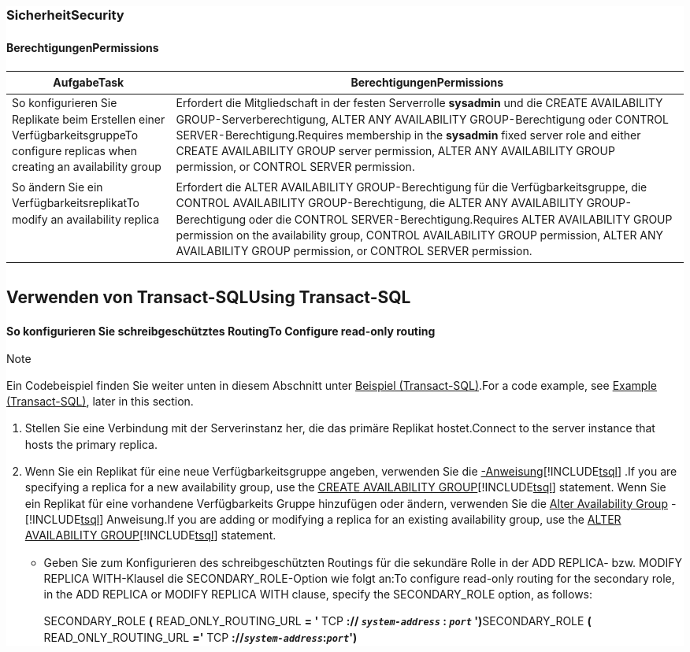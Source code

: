 ###  <a name="security"></a><a name="Security"></a> <span data-ttu-id="fb922-131">Sicherheit</span><span class="sxs-lookup"><span data-stu-id="fb922-131">Security</span></span>  
  
####  <a name="permissions"></a><a name="Permissions"></a> <span data-ttu-id="fb922-132">Berechtigungen</span><span class="sxs-lookup"><span data-stu-id="fb922-132">Permissions</span></span>  
  
|<span data-ttu-id="fb922-133">Aufgabe</span><span class="sxs-lookup"><span data-stu-id="fb922-133">Task</span></span>|<span data-ttu-id="fb922-134">Berechtigungen</span><span class="sxs-lookup"><span data-stu-id="fb922-134">Permissions</span></span>|  
|----------|-----------------|  
|<span data-ttu-id="fb922-135">So konfigurieren Sie Replikate beim Erstellen einer Verfügbarkeitsgruppe</span><span class="sxs-lookup"><span data-stu-id="fb922-135">To configure replicas when creating an availability group</span></span>|<span data-ttu-id="fb922-136">Erfordert die Mitgliedschaft in der festen Serverrolle **sysadmin** und die CREATE AVAILABILITY GROUP-Serverberechtigung, ALTER ANY AVAILABILITY GROUP-Berechtigung oder CONTROL SERVER-Berechtigung.</span><span class="sxs-lookup"><span data-stu-id="fb922-136">Requires membership in the **sysadmin** fixed server role and either CREATE AVAILABILITY GROUP server permission, ALTER ANY AVAILABILITY GROUP permission, or CONTROL SERVER permission.</span></span>|  
|<span data-ttu-id="fb922-137">So ändern Sie ein Verfügbarkeitsreplikat</span><span class="sxs-lookup"><span data-stu-id="fb922-137">To modify an availability replica</span></span>|<span data-ttu-id="fb922-138">Erfordert die ALTER AVAILABILITY GROUP-Berechtigung für die Verfügbarkeitsgruppe, die CONTROL AVAILABILITY GROUP-Berechtigung, die ALTER ANY AVAILABILITY GROUP-Berechtigung oder die CONTROL SERVER-Berechtigung.</span><span class="sxs-lookup"><span data-stu-id="fb922-138">Requires ALTER AVAILABILITY GROUP permission on the availability group, CONTROL AVAILABILITY GROUP permission, ALTER ANY AVAILABILITY GROUP permission, or CONTROL SERVER permission.</span></span>|  
  
##  <a name="using-transact-sql"></a><a name="TsqlProcedure"></a> <span data-ttu-id="fb922-139">Verwenden von Transact-SQL</span><span class="sxs-lookup"><span data-stu-id="fb922-139">Using Transact-SQL</span></span>  
 <span data-ttu-id="fb922-140">**So konfigurieren Sie schreibgeschütztes Routing**</span><span class="sxs-lookup"><span data-stu-id="fb922-140">**To Configure read-only routing**</span></span>  
  
> [!NOTE]  
>  <span data-ttu-id="fb922-141">Ein Codebeispiel finden Sie weiter unten in diesem Abschnitt unter [Beispiel (Transact-SQL)](#TsqlExample).</span><span class="sxs-lookup"><span data-stu-id="fb922-141">For a code example, see [Example (Transact-SQL)](#TsqlExample), later in this section.</span></span>  
  
1.  <span data-ttu-id="fb922-142">Stellen Sie eine Verbindung mit der Serverinstanz her, die das primäre Replikat hostet.</span><span class="sxs-lookup"><span data-stu-id="fb922-142">Connect to the server instance that hosts the primary replica.</span></span>  
  
2.  <span data-ttu-id="fb922-143">Wenn Sie ein Replikat für eine neue Verfügbarkeitsgruppe angeben, verwenden Sie die [-Anweisung](/sql/t-sql/statements/create-availability-group-transact-sql)[!INCLUDE[tsql](../../../includes/tsql-md.md)] .</span><span class="sxs-lookup"><span data-stu-id="fb922-143">If you are specifying a replica for a new availability group, use the [CREATE AVAILABILITY GROUP](/sql/t-sql/statements/create-availability-group-transact-sql)[!INCLUDE[tsql](../../../includes/tsql-md.md)] statement.</span></span> <span data-ttu-id="fb922-144">Wenn Sie ein Replikat für eine vorhandene Verfügbarkeits Gruppe hinzufügen oder ändern, verwenden Sie die [Alter Availability Group](/sql/t-sql/statements/alter-availability-group-transact-sql) - [!INCLUDE[tsql](../../../includes/tsql-md.md)] Anweisung.</span><span class="sxs-lookup"><span data-stu-id="fb922-144">If you are adding or modifying a replica for an existing availability group, use the [ALTER AVAILABILITY GROUP](/sql/t-sql/statements/alter-availability-group-transact-sql)[!INCLUDE[tsql](../../../includes/tsql-md.md)] statement.</span></span>  
  
    -   <span data-ttu-id="fb922-145">Geben Sie zum Konfigurieren des schreibgeschützten Routings für die sekundäre Rolle in der ADD REPLICA- bzw. MODIFY REPLICA WITH-Klausel die SECONDARY_ROLE-Option wie folgt an:</span><span class="sxs-lookup"><span data-stu-id="fb922-145">To configure read-only routing for the secondary role, in the ADD REPLICA or MODIFY REPLICA WITH clause, specify the SECONDARY_ROLE option, as follows:</span></span>  
  
         <span data-ttu-id="fb922-146">SECONDARY_ROLE **(** READ_ONLY_ROUTING_URL **= '** TCP **:// *`system-address`* : *`port`* ')**</span><span class="sxs-lookup"><span data-stu-id="fb922-146">SECONDARY_ROLE **(** READ_ONLY_ROUTING_URL **='** TCP **://*`system-address`*:*`port`*')**</span></span>  
  